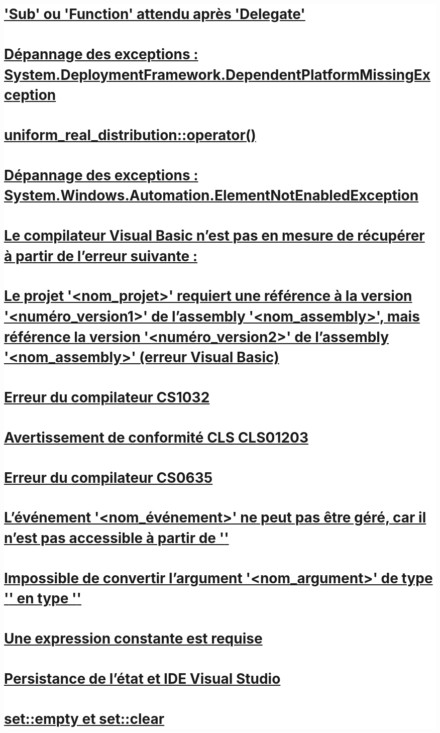 # ['Sub' ou 'Function' attendu après 'Delegate'](sub-or-function-expected-after-delegate.md)
# [Dépannage des exceptions : System.DeploymentFramework.DependentPlatformMissingException](troubleshooting-exceptions-system-deploymentframework-dependentplatformmissingexception.md)
# [uniform_real_distribution::operator()](uniform-real-distribution-operator-call.md)
# [Dépannage des exceptions : System.Windows.Automation.ElementNotEnabledException](troubleshooting-exceptions-system-windows-automation-elementnotenabledexception.md)
# [Le compilateur Visual Basic n’est pas en mesure de récupérer à partir de l’erreur suivante : <erreur>](visual-basic-compiler-is-unable-to-recover-from-the-following-error-error.md)
# [Le projet '<nom_projet>' requiert une référence à la version '<numéro_version1>' de l’assembly '<nom_assembly>', mais référence la version '<numéro_version2>' de l’assembly '<nom_assembly>' (erreur Visual Basic)](project-projectname-requires-a-reference-to-version-versionnumber1-of-assembly-assemblyname-but-references-version-versionnumber2-of-assembly-assemblyname-visual-basic-error.md)
# [Erreur du compilateur CS1032](compiler-error-cs1032.md)
# [Avertissement de conformité CLS CLS01203](cls-compliance-warning-cls01203.md)
# [Erreur du compilateur CS0635](compiler-error-cs0635.md)
# [L’événement '<nom_événement>' ne peut pas être géré, car il n’est pas accessible à partir de '<nom>'](event-eventname-cannot-be-handled-because-it-is-not-accessible-from-name.md)
# [Impossible de convertir l’argument '<nom_argument>' de type '<type1>' en type '<type2>'](cannot-convert-argument-argumentname-of-type-type1-to-type-type2.md)
# [Une expression constante est requise](constant-expression-is-required.md)
# [Persistance de l’état et IDE Visual Studio](state-persistence-and-the-visual-studio-ide.md)
# [set::empty et set::clear](set-empty-and-set-clear.md)